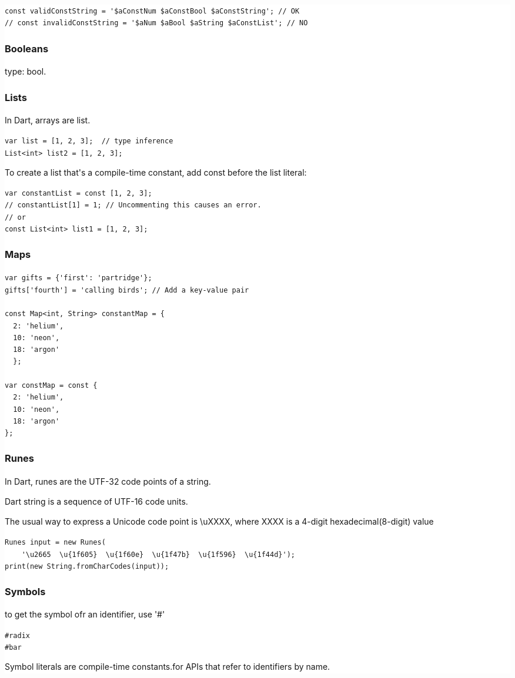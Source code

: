 ```
const validConstString = '$aConstNum $aConstBool $aConstString'; // OK
// const invalidConstString = '$aNum $aBool $aString $aConstList'; // NO
```
### Booleans
type: bool.

### Lists
In Dart, arrays are list.
```
var list = [1, 2, 3];  // type inference
List<int> list2 = [1, 2, 3];
```

To create a list that's a compile-time constant, add const before the list literal:
```
var constantList = const [1, 2, 3];
// constantList[1] = 1; // Uncommenting this causes an error.
// or
const List<int> list1 = [1, 2, 3];

```
### Maps
```
var gifts = {'first': 'partridge'};
gifts['fourth'] = 'calling birds'; // Add a key-value pair

const Map<int, String> constantMap = {
  2: 'helium',
  10: 'neon',
  18: 'argon'
  };

var constMap = const {
  2: 'helium',
  10: 'neon',
  18: 'argon'
};

```

### Runes
In Dart, runes are the UTF-32 code points of a string.

Dart string is a sequence of UTF-16 code units.

The usual way to express a Unicode code point is \uXXXX, where XXXX is a 4-digit hexadecimal(8-digit) value
```
Runes input = new Runes(
    '\u2665  \u{1f605}  \u{1f60e}  \u{1f47b}  \u{1f596}  \u{1f44d}');
print(new String.fromCharCodes(input));
```
### Symbols
to get the symbol ofr an identifier, use '#'
```
#radix
#bar
```
Symbol literals are compile-time constants.for APIs that refer to identifiers by name.
